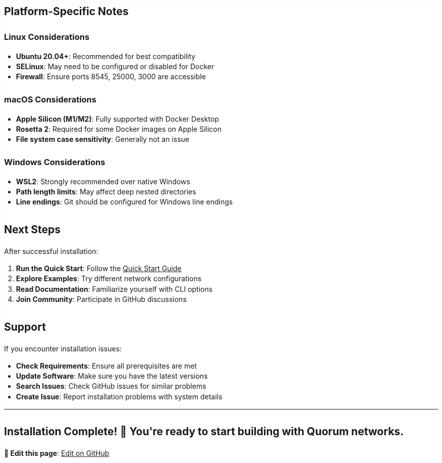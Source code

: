 ## Platform-Specific Notes

### Linux Considerations
- **Ubuntu 20.04+**: Recommended for best compatibility
- **SELinux**: May need to be configured or disabled for Docker
- **Firewall**: Ensure ports 8545, 25000, 3000 are accessible

### macOS Considerations
- **Apple Silicon (M1/M2)**: Fully supported with Docker Desktop
- **Rosetta 2**: Required for some Docker images on Apple Silicon
- **File system case sensitivity**: Generally not an issue

### Windows Considerations
- **WSL2**: Strongly recommended over native Windows
- **Path length limits**: May affect deep nested directories
- **Line endings**: Git should be configured for Windows line endings

## Next Steps

After successful installation:

1. **Run the Quick Start**: Follow the [Quick Start Guide](../getting-started/quick-start.md)
2. **Explore Examples**: Try different network configurations
3. **Read Documentation**: Familiarize yourself with CLI options
4. **Join Community**: Participate in GitHub discussions

## Support

If you encounter installation issues:

- **Check Requirements**: Ensure all prerequisites are met
- **Update Software**: Make sure you have the latest versions
- **Search Issues**: Check GitHub issues for similar problems
- **Create Issue**: Report installation problems with system details

---

**Installation Complete!** 🎉 You're ready to start building with Quorum networks.
---

**📝 Edit this page**: [Edit on GitHub](https://github.com/Defi-Oracle-Tooling/Revamp-of-QDQ/edit/feat/regional-topology-config/docs/getting-started/installation.md)
